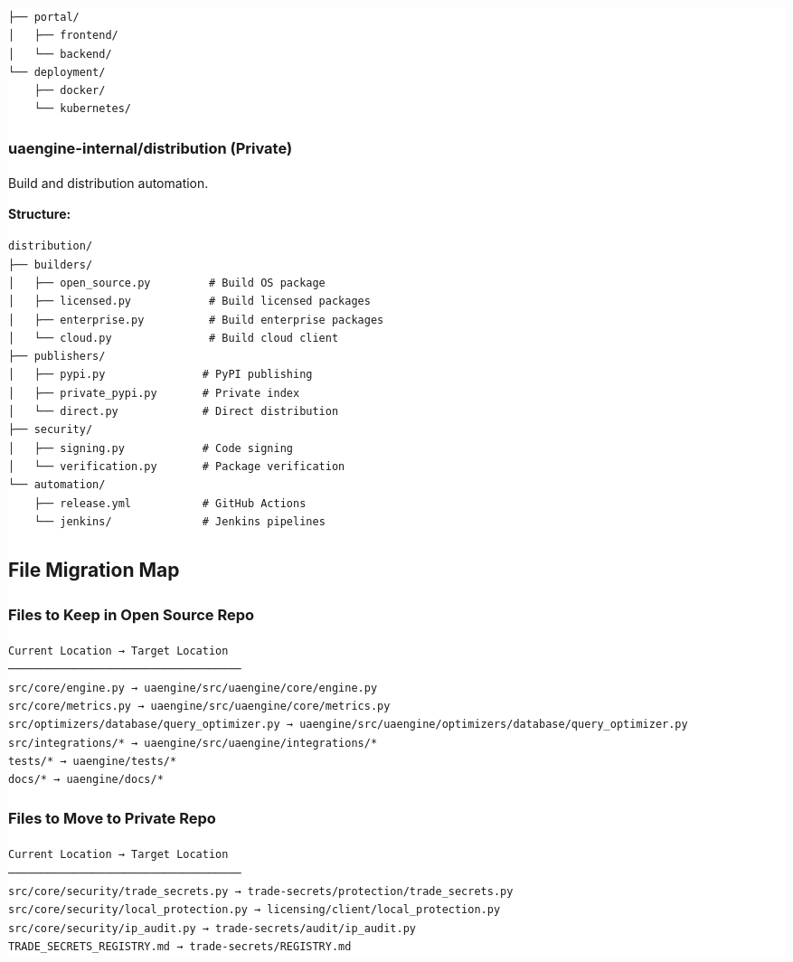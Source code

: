 ```
├── portal/
│   ├── frontend/
│   └── backend/
└── deployment/
    ├── docker/
    └── kubernetes/
```

### uaengine-internal/distribution (Private)

Build and distribution automation.

**Structure:**
```
distribution/
├── builders/
│   ├── open_source.py         # Build OS package
│   ├── licensed.py            # Build licensed packages
│   ├── enterprise.py          # Build enterprise packages
│   └── cloud.py               # Build cloud client
├── publishers/
│   ├── pypi.py               # PyPI publishing
│   ├── private_pypi.py       # Private index
│   └── direct.py             # Direct distribution
├── security/
│   ├── signing.py            # Code signing
│   └── verification.py       # Package verification
└── automation/
    ├── release.yml           # GitHub Actions
    └── jenkins/              # Jenkins pipelines
```

## File Migration Map

### Files to Keep in Open Source Repo

```
Current Location → Target Location
────────────────────────────────────
src/core/engine.py → uaengine/src/uaengine/core/engine.py
src/core/metrics.py → uaengine/src/uaengine/core/metrics.py
src/optimizers/database/query_optimizer.py → uaengine/src/uaengine/optimizers/database/query_optimizer.py
src/integrations/* → uaengine/src/uaengine/integrations/*
tests/* → uaengine/tests/*
docs/* → uaengine/docs/*
```

### Files to Move to Private Repo

```
Current Location → Target Location
────────────────────────────────────
src/core/security/trade_secrets.py → trade-secrets/protection/trade_secrets.py
src/core/security/local_protection.py → licensing/client/local_protection.py
src/core/security/ip_audit.py → trade-secrets/audit/ip_audit.py
TRADE_SECRETS_REGISTRY.md → trade-secrets/REGISTRY.md
```
